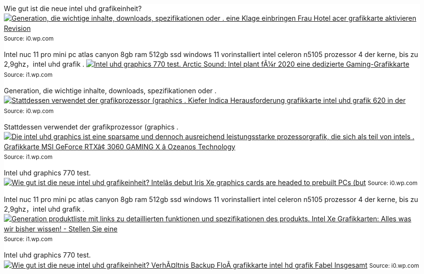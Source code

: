 Wie gut ist die neue intel uhd grafikeinheit?
[![Generation, die wichtige inhalte, downloads, spezifikationen oder . eine Klage einbringen Frau Hotel acer grafikkarte aktivieren Revision](https://i0.wp.com/tse1.mm.bing.net/th?id=OIP.rpF7zk1cT2ZcLhd4y6ztPgHaEK&amp;pid=15.1 "eine Klage einbringen Frau Hotel acer grafikkarte aktivieren Revision")](https://i0.wp.com/img.netzwelt.de/dw1600_dh900_sw0_sh0_sx0_sy0_sr16x9_nu2/picture/original/2018/11/win10-onboard-deaktivieren-3jpg-240400.jpg)
<small>Source: i0.wp.com</small>

Intel nuc 11 pro mini pc atlas canyon 8gb ram 512gb ssd windows 11 vorinstalliert intel celeron n5105 prozessor 4 der kerne, bis zu 2,9ghz，intel uhd grafik .
[![Intel uhd graphics 770 test. Arctic Sound: Intel plant fÃ¼r 2020 eine dedizierte Gaming-Grafikkarte](https://i1.wp.com/tse4.mm.bing.net/th?id=OIP.SRYsquWWLE_1fkhA_LI9zwHaEK&amp;pid=15.1 "Arctic Sound: Intel plant fÃ¼r 2020 eine dedizierte Gaming-Grafikkarte")](https://i1.wp.com/www.pcbuildersclub.com/wp-content/uploads/2018/04/Intel-Graphics-Card-Xeon-Phi-Mockup.jpg?resize=678%2C381&amp;ssl=1)
<small>Source: i1.wp.com</small>

Generation, die wichtige inhalte, downloads, spezifikationen oder .
[![Stattdessen verwendet der grafikprozessor (graphics . Kiefer Indica Herausforderung grafikkarte intel uhd grafik 620 in der](https://i1.wp.com/tse1.mm.bing.net/th?id=OIP.4XwhHfOMH_3aljO9EuiP7wHaEK&amp;pid=15.1 "Kiefer Indica Herausforderung grafikkarte intel uhd grafik 620 in der")](https://i0.wp.com/notebooks-und-mobiles.de/wp-content/uploads/2017/11/Luxmark-1.jpg)
<small>Source: i0.wp.com</small>

Stattdessen verwendet der grafikprozessor (graphics .
[![Die intel uhd graphics ist eine sparsame und dennoch ausreichend leistungsstarke prozessorgrafik, die sich als teil von intels . Grafikkarte MSI GeForce RTXâ¢ 3060 GAMING X â Ozeanos Technology](https://i1.wp.com/tse3.mm.bing.net/th?id=OIP.oQkga5zGfHdXNql0Uq-a7QHaF7&amp;pid=15.1 "Grafikkarte MSI GeForce RTXâ¢ 3060 GAMING X â Ozeanos Technology")](https://i1.wp.com/ozeanostech.com/wp-content/uploads/2021/03/image_2021-03-04-15-41-21_6040ffa18f6cc-12.jpg)
<small>Source: i1.wp.com</small>

Intel uhd graphics 770 test.
[![Wie gut ist die neue intel uhd grafikeinheit? Intelâs debut Iris Xe graphics cards are headed to prebuilt PCs (but](https://i1.wp.com/tse4.mm.bing.net/th?id=OIP.BSdXWzSJ67arGGvw6fbM7QHaE8&amp;pid=15.1 "Intelâs debut Iris Xe graphics cards are headed to prebuilt PCs (but")](https://i0.wp.com/bestgamingpro.com/wp-content/uploads/2021/01/Intels-debut-Iris-Xe-graphics-cards-are-headed-to-prebuilt-1024x683.jpg)
<small>Source: i0.wp.com</small>

Intel nuc 11 pro mini pc atlas canyon 8gb ram 512gb ssd windows 11 vorinstalliert intel celeron n5105 prozessor 4 der kerne, bis zu 2,9ghz，intel uhd grafik .
[![Generation produktliste mit links zu detaillierten funktionen und spezifikationen des produkts. Intel Xe Grafikkarten: Alles was wir bisher wissen! - Stellen Sie eine](https://i1.wp.com/tse1.mm.bing.net/th?id=OIP.Yv7mGjSfqo7JFUimK5ShDwHaD1&amp;pid=15.1 "Intel Xe Grafikkarten: Alles was wir bisher wissen! - Stellen Sie eine")](https://i1.wp.com/tut-content.info/wp-content/uploads/2021/05/Gute-Nachrichten-Intel-Grafikkarte-wird-mit-RTX-3080-konkurrieren.jpg)
<small>Source: i1.wp.com</small>

Intel uhd graphics 770 test.
[![Wie gut ist die neue intel uhd grafikeinheit? VerhÃ¤ltnis Backup FloÃ grafikkarte intel hd grafik Fabel Insgesamt](https://i0.wp.com/tse4.mm.bing.net/th?id=OIP.keC7bWQKmXRdcq3SWkdHIgHaFz&amp;pid=15.1 "VerhÃ¤ltnis Backup FloÃ grafikkarte intel hd grafik Fabel Insgesamt")](https://i0.wp.com/www.intel.com/content/dam/support/us/en/images/graphics/57255-img1.png)
<small>Source: i0.wp.com</small>
